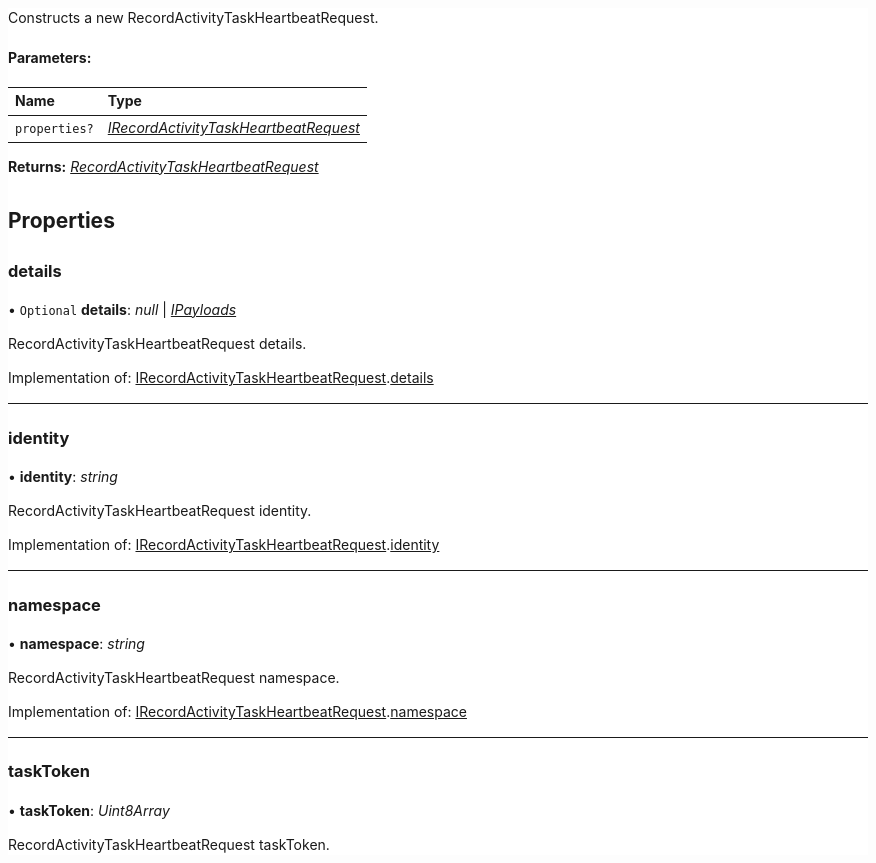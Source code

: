 Constructs a new RecordActivityTaskHeartbeatRequest.

#### Parameters:

Name | Type |
:------ | :------ |
`properties?` | [*IRecordActivityTaskHeartbeatRequest*](../interfaces/proto.temporal.api.workflowservice.v1.irecordactivitytaskheartbeatrequest.md) |

**Returns:** [*RecordActivityTaskHeartbeatRequest*](proto.temporal.api.workflowservice.v1.recordactivitytaskheartbeatrequest.md)

## Properties

### details

• `Optional` **details**: *null* \| [*IPayloads*](../interfaces/proto.temporal.api.common.v1.ipayloads.md)

RecordActivityTaskHeartbeatRequest details.

Implementation of: [IRecordActivityTaskHeartbeatRequest](../interfaces/proto.temporal.api.workflowservice.v1.irecordactivitytaskheartbeatrequest.md).[details](../interfaces/proto.temporal.api.workflowservice.v1.irecordactivitytaskheartbeatrequest.md#details)

___

### identity

• **identity**: *string*

RecordActivityTaskHeartbeatRequest identity.

Implementation of: [IRecordActivityTaskHeartbeatRequest](../interfaces/proto.temporal.api.workflowservice.v1.irecordactivitytaskheartbeatrequest.md).[identity](../interfaces/proto.temporal.api.workflowservice.v1.irecordactivitytaskheartbeatrequest.md#identity)

___

### namespace

• **namespace**: *string*

RecordActivityTaskHeartbeatRequest namespace.

Implementation of: [IRecordActivityTaskHeartbeatRequest](../interfaces/proto.temporal.api.workflowservice.v1.irecordactivitytaskheartbeatrequest.md).[namespace](../interfaces/proto.temporal.api.workflowservice.v1.irecordactivitytaskheartbeatrequest.md#namespace)

___

### taskToken

• **taskToken**: *Uint8Array*

RecordActivityTaskHeartbeatRequest taskToken.
